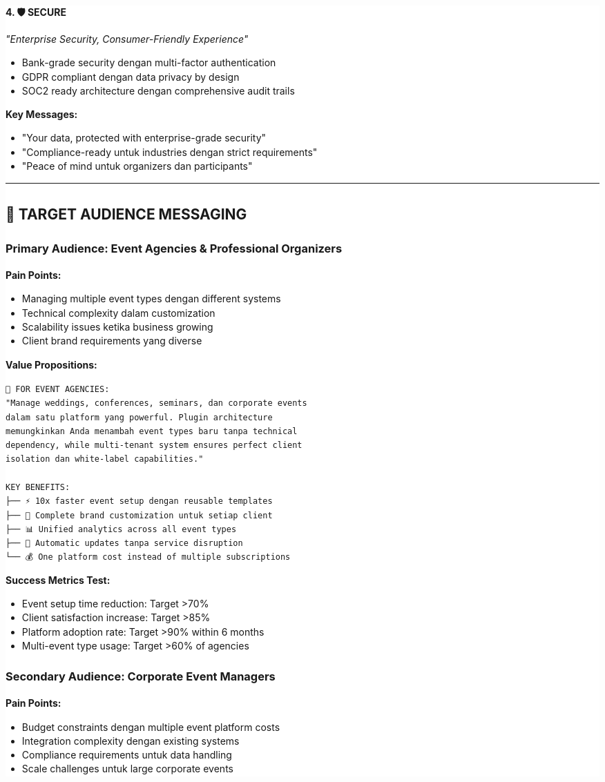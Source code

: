 #### **4. 🛡️ SECURE**
*"Enterprise Security, Consumer-Friendly Experience"*
- Bank-grade security dengan multi-factor authentication
- GDPR compliant dengan data privacy by design
- SOC2 ready architecture dengan comprehensive audit trails

**Key Messages:**
- "Your data, protected with enterprise-grade security"
- "Compliance-ready untuk industries dengan strict requirements"
- "Peace of mind untuk organizers dan participants"

---

## 🎯 **TARGET AUDIENCE MESSAGING**

### **Primary Audience: Event Agencies & Professional Organizers**

**Pain Points:**
- Managing multiple event types dengan different systems
- Technical complexity dalam customization
- Scalability issues ketika business growing
- Client brand requirements yang diverse

**Value Propositions:**
```
🏢 FOR EVENT AGENCIES:
"Manage weddings, conferences, seminars, dan corporate events 
dalam satu platform yang powerful. Plugin architecture 
memungkinkan Anda menambah event types baru tanpa technical 
dependency, while multi-tenant system ensures perfect client 
isolation dan white-label capabilities."

KEY BENEFITS:
├── ⚡ 10x faster event setup dengan reusable templates
├── 🎨 Complete brand customization untuk setiap client
├── 📊 Unified analytics across all event types
├── 🔄 Automatic updates tanpa service disruption
└── 💰 One platform cost instead of multiple subscriptions
```

**Success Metrics Test:**
- Event setup time reduction: Target >70%
- Client satisfaction increase: Target >85%
- Platform adoption rate: Target >90% within 6 months
- Multi-event type usage: Target >60% of agencies

### **Secondary Audience: Corporate Event Managers**

**Pain Points:**
- Budget constraints dengan multiple event platform costs
- Integration complexity dengan existing systems
- Compliance requirements untuk data handling
- Scale challenges untuk large corporate events
